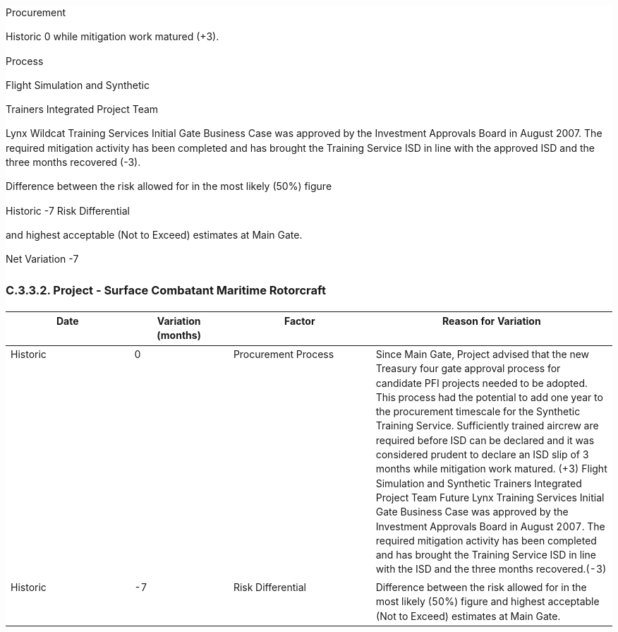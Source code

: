 Procurement

Historic 0 while mitigation work matured (+3).

Process

Flight Simulation and Synthetic

Trainers Integrated Project Team

Lynx Wildcat Training Services Initial Gate Business Case was approved by the Investment Approvals Board in August 2007. The required mitigation activity has been completed and has brought the Training Service ISD in line with the approved ISD and the three months recovered (-3).

Difference between the risk allowed for in the most likely (50%) figure

Historic -7 Risk Differential

and highest acceptable (Not to Exceed) estimates at Main Gate.

Net Variation -7

### C.3.3.2. Project - Surface Combatant Maritime Rotorcraft

<table>
<colgroup>
<col style="width: 20%" />
<col style="width: 16%" />
<col style="width: 23%" />
<col style="width: 39%" />
</colgroup>
<thead>
<tr>
<th>Date</th>
<th>Variation (months)</th>
<th>Factor</th>
<th>Reason for Variation</th>
</tr>
</thead>
<tbody>
<tr>
<td>Historic</td>
<td>0</td>
<td>
Procurement Process
</td>
<td>
Since Main Gate, Project advised that the new Treasury four gate approval process for candidate PFI projects needed to be adopted. This process had the potential to add one year to the procurement timescale for the Synthetic Training Service. Sufficiently trained aircrew are required before ISD can be declared and it was considered prudent to declare an ISD slip of 3 months while mitigation work matured. (+3) Flight Simulation and Synthetic Trainers Integrated Project Team Future Lynx Training Services Initial Gate Business Case was approved by the Investment Approvals Board in August 2007. The required mitigation activity has been completed and has brought the Training Service ISD in line with the ISD and the three months recovered.(-3)
</td>
</tr>
<tr>
<td>Historic</td>
<td>-7</td>
<td>Risk Differential</td>
<td>
Difference between the risk allowed for in the most likely (50%) figure and highest acceptable (Not to Exceed) estimates at Main Gate.
</td>
</tr>
</tbody>